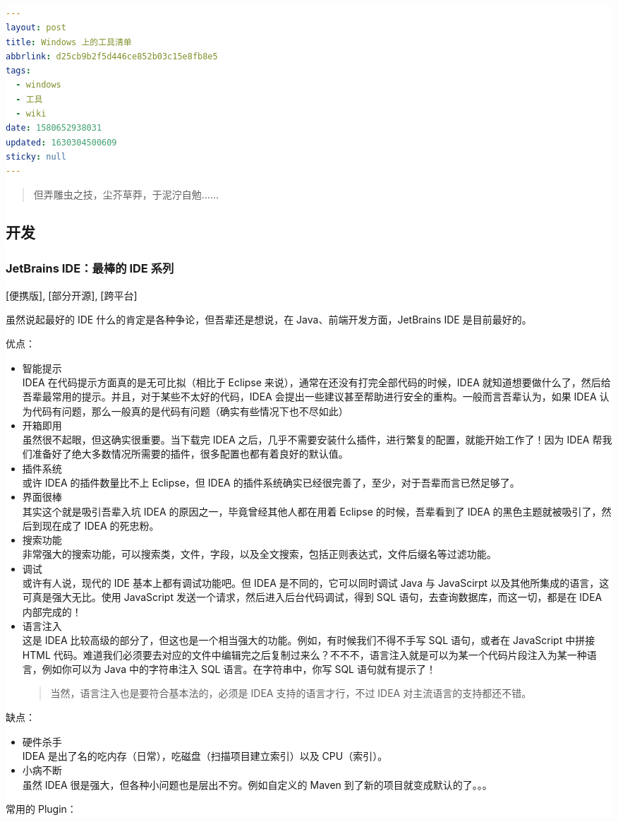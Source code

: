 ```yaml
---
layout: post
title: Windows 上的工具清单
abbrlink: d25cb9b2f5d446ce852b03c15e8fb8e5
tags:
  - windows
  - 工具
  - wiki
date: 1580652938031
updated: 1630304500609
sticky: null
---
```


> 但弄雕虫之技，尘芥草莽，于泥泞自勉……

## 开发

### JetBrains IDE：最棒的 IDE 系列

\[便携版], \[部分开源], \[跨平台]

虽然说起最好的 IDE 什么的肯定是各种争论，但吾辈还是想说，在 Java、前端开发方面，JetBrains IDE 是目前最好的。

优点：

- 智能提示\
  IDEA 在代码提示方面真的是无可比拟（相比于 Eclipse 来说），通常在还没有打完全部代码的时候，IDEA 就知道想要做什么了，然后给吾辈最常用的提示。并且，对于某些不太好的代码，IDEA 会提出一些建议甚至帮助进行安全的重构。一般而言吾辈认为，如果 IDEA 认为代码有问题，那么一般真的是代码有问题（确实有些情况下也不尽如此）
- 开箱即用\
  虽然很不起眼，但这确实很重要。当下载完 IDEA 之后，几乎不需要安装什么插件，进行繁复的配置，就能开始工作了！因为 IDEA 帮我们准备好了绝大多数情况所需要的插件，很多配置也都有着良好的默认值。
- 插件系统\
  或许 IDEA 的插件数量比不上 Eclipse，但 IDEA 的插件系统确实已经很完善了，至少，对于吾辈而言已然足够了。
- 界面很棒\
  其实这个就是吸引吾辈入坑 IDEA 的原因之一，毕竟曾经其他人都在用着 Eclipse 的时候，吾辈看到了 IDEA 的黑色主题就被吸引了，然后到现在成了 IDEA 的死忠粉。
- 搜索功能\
  非常强大的搜索功能，可以搜索类，文件，字段，以及全文搜索，包括正则表达式，文件后缀名等过滤功能。
- 调试\
  或许有人说，现代的 IDE 基本上都有调试功能吧。但 IDEA 是不同的，它可以同时调试 Java 与 JavaScirpt 以及其他所集成的语言，这可真是强大无比。使用 JavaScript 发送一个请求，然后进入后台代码调试，得到 SQL 语句，去查询数据库，而这一切，都是在 IDEA 内部完成的！
- 语言注入\
  这是 IDEA 比较高级的部分了，但这也是一个相当强大的功能。例如，有时候我们不得不手写 SQL 语句，或者在 JavaScript 中拼接 HTML 代码。难道我们必须要去对应的文件中编辑完之后复制过来么？不不不，语言注入就是可以为某一个代码片段注入为某一种语言，例如你可以为 Java 中的字符串注入 SQL 语言。在字符串中，你写 SQL 语句就有提示了！
  > 当然，语言注入也是要符合基本法的，必须是 IDEA 支持的语言才行，不过 IDEA 对主流语言的支持都还不错。

缺点：

- 硬件杀手\
  IDEA 是出了名的吃内存（日常），吃磁盘（扫描项目建立索引）以及 CPU（索引）。
- 小病不断\
  虽然 IDEA 很是强大，但各种小问题也是层出不穷。例如自定义的 Maven 到了新的项目就变成默认的了。。。

常用的 Plugin：
